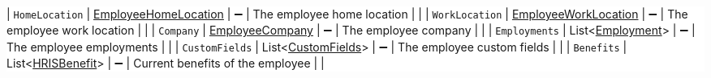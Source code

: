 | `HomeLocation`                                                                                                                                                                          | [EmployeeHomeLocation](../../Models/Components/EmployeeHomeLocation.md)                                                                                                                 | :heavy_minus_sign:                                                                                                                                                                      | The employee home location                                                                                                                                                              |                                                                                                                                                                                         |
| `WorkLocation`                                                                                                                                                                          | [EmployeeWorkLocation](../../Models/Components/EmployeeWorkLocation.md)                                                                                                                 | :heavy_minus_sign:                                                                                                                                                                      | The employee work location                                                                                                                                                              |                                                                                                                                                                                         |
| `Company`                                                                                                                                                                               | [EmployeeCompany](../../Models/Components/EmployeeCompany.md)                                                                                                                           | :heavy_minus_sign:                                                                                                                                                                      | The employee company                                                                                                                                                                    |                                                                                                                                                                                         |
| `Employments`                                                                                                                                                                           | List<[Employment](../../Models/Components/Employment.md)>                                                                                                                               | :heavy_minus_sign:                                                                                                                                                                      | The employee employments                                                                                                                                                                |                                                                                                                                                                                         |
| `CustomFields`                                                                                                                                                                          | List<[CustomFields](../../Models/Components/CustomFields.md)>                                                                                                                           | :heavy_minus_sign:                                                                                                                                                                      | The employee custom fields                                                                                                                                                              |                                                                                                                                                                                         |
| `Benefits`                                                                                                                                                                              | List<[HRISBenefit](../../Models/Components/HRISBenefit.md)>                                                                                                                             | :heavy_minus_sign:                                                                                                                                                                      | Current benefits of the employee                                                                                                                                                        |                                                                                                                                                                                         |